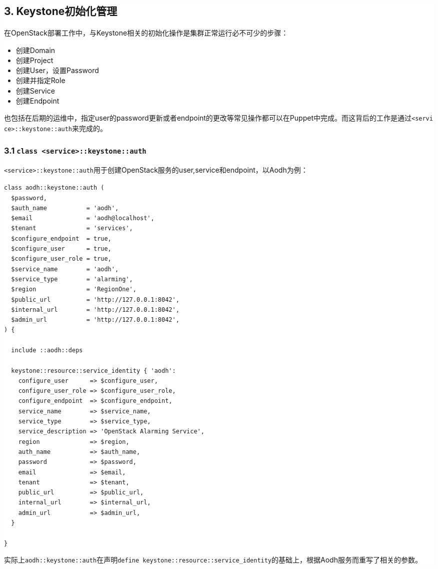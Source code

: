 ## 3. Keystone初始化管理

在OpenStack部署工作中，与Keystone相关的初始化操作是集群正常运行必不可少的步骤：
- 创建Domain
- 创建Project
- 创建User，设置Password
- 创建并指定Role
- 创建Service
- 创建Endpoint

也包括在后期的运维中，指定user的password更新或者endpoint的更改等常见操作都可以在Puppet中完成。而这背后的工作是通过`<service>::keystone::auth`来完成的。

### 3.1 `class <service>::keystone::auth`

`<service>::keystone::auth`用于创建OpenStack服务的user,service和endpoint，以Aodh为例：

```puppet
class aodh::keystone::auth (
  $password,
  $auth_name           = 'aodh',
  $email               = 'aodh@localhost',
  $tenant              = 'services',
  $configure_endpoint  = true,
  $configure_user      = true,
  $configure_user_role = true,
  $service_name        = 'aodh',
  $service_type        = 'alarming',
  $region              = 'RegionOne',
  $public_url          = 'http://127.0.0.1:8042',
  $internal_url        = 'http://127.0.0.1:8042',
  $admin_url           = 'http://127.0.0.1:8042',
) {

  include ::aodh::deps

  keystone::resource::service_identity { 'aodh':
    configure_user      => $configure_user,
    configure_user_role => $configure_user_role,
    configure_endpoint  => $configure_endpoint,
    service_name        => $service_name,
    service_type        => $service_type,
    service_description => 'OpenStack Alarming Service',
    region              => $region,
    auth_name           => $auth_name,
    password            => $password,
    email               => $email,
    tenant              => $tenant,
    public_url          => $public_url,
    internal_url        => $internal_url,
    admin_url           => $admin_url,
  }

}
```
实际上`aodh::keystone::auth`在声明`define keystone::resource::service_identity`的基础上，根据Aodh服务而重写了相关的参数。
